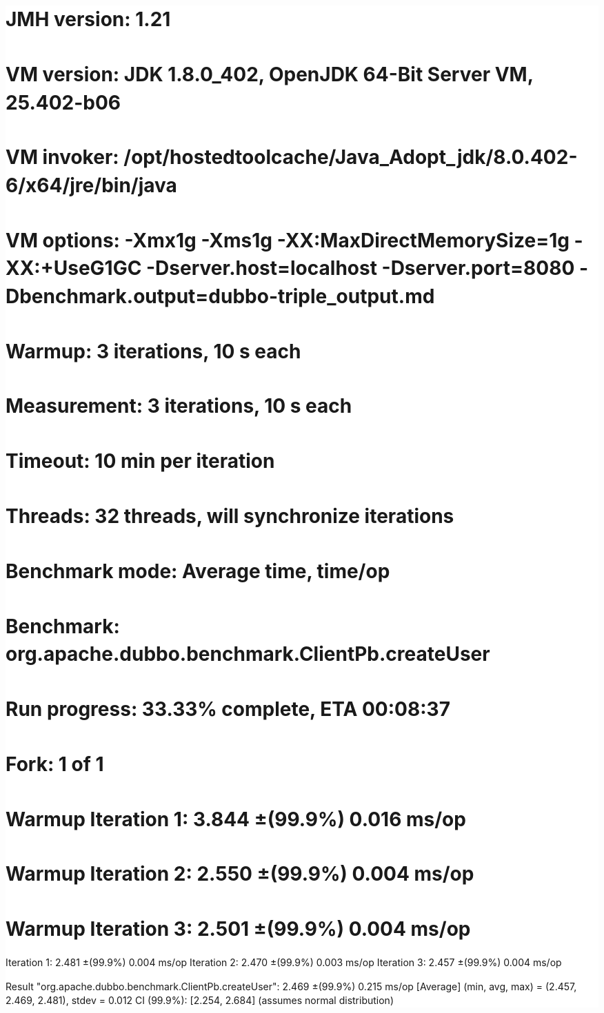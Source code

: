 
# JMH version: 1.21
# VM version: JDK 1.8.0_402, OpenJDK 64-Bit Server VM, 25.402-b06
# VM invoker: /opt/hostedtoolcache/Java_Adopt_jdk/8.0.402-6/x64/jre/bin/java
# VM options: -Xmx1g -Xms1g -XX:MaxDirectMemorySize=1g -XX:+UseG1GC -Dserver.host=localhost -Dserver.port=8080 -Dbenchmark.output=dubbo-triple_output.md
# Warmup: 3 iterations, 10 s each
# Measurement: 3 iterations, 10 s each
# Timeout: 10 min per iteration
# Threads: 32 threads, will synchronize iterations
# Benchmark mode: Average time, time/op
# Benchmark: org.apache.dubbo.benchmark.ClientPb.createUser

# Run progress: 33.33% complete, ETA 00:08:37
# Fork: 1 of 1
# Warmup Iteration   1: 3.844 ±(99.9%) 0.016 ms/op
# Warmup Iteration   2: 2.550 ±(99.9%) 0.004 ms/op
# Warmup Iteration   3: 2.501 ±(99.9%) 0.004 ms/op
Iteration   1: 2.481 ±(99.9%) 0.004 ms/op
Iteration   2: 2.470 ±(99.9%) 0.003 ms/op
Iteration   3: 2.457 ±(99.9%) 0.004 ms/op


Result "org.apache.dubbo.benchmark.ClientPb.createUser":
  2.469 ±(99.9%) 0.215 ms/op [Average]
  (min, avg, max) = (2.457, 2.469, 2.481), stdev = 0.012
  CI (99.9%): [2.254, 2.684] (assumes normal distribution)

